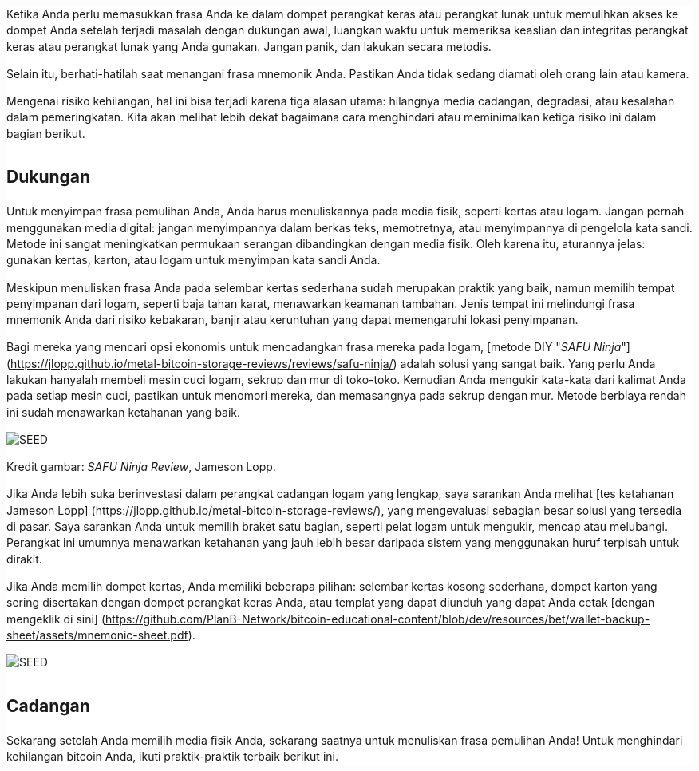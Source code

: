Ketika Anda perlu memasukkan frasa Anda ke dalam dompet perangkat keras atau perangkat lunak untuk memulihkan akses ke dompet Anda setelah terjadi masalah dengan dukungan awal, luangkan waktu untuk memeriksa keaslian dan integritas perangkat keras atau perangkat lunak yang Anda gunakan. Jangan panik, dan lakukan secara metodis.

Selain itu, berhati-hatilah saat menangani frasa mnemonik Anda. Pastikan Anda tidak sedang diamati oleh orang lain atau kamera.

Mengenai risiko kehilangan, hal ini bisa terjadi karena tiga alasan utama: hilangnya media cadangan, degradasi, atau kesalahan dalam pemeringkatan. Kita akan melihat lebih dekat bagaimana cara menghindari atau meminimalkan ketiga risiko ini dalam bagian berikut.

## Dukungan

Untuk menyimpan frasa pemulihan Anda, Anda harus menuliskannya pada media fisik, seperti kertas atau logam. Jangan pernah menggunakan media digital: jangan menyimpannya dalam berkas teks, memotretnya, atau menyimpannya di pengelola kata sandi. Metode ini sangat meningkatkan permukaan serangan dibandingkan dengan media fisik. Oleh karena itu, aturannya jelas: gunakan kertas, karton, atau logam untuk menyimpan kata sandi Anda.

Meskipun menuliskan frasa Anda pada selembar kertas sederhana sudah merupakan praktik yang baik, namun memilih tempat penyimpanan dari logam, seperti baja tahan karat, menawarkan keamanan tambahan. Jenis tempat ini melindungi frasa mnemonik Anda dari risiko kebakaran, banjir atau keruntuhan yang dapat memengaruhi lokasi penyimpanan.

Bagi mereka yang mencari opsi ekonomis untuk mencadangkan frasa mereka pada logam, [metode DIY "*SAFU Ninja*"] (https://jlopp.github.io/metal-bitcoin-storage-reviews/reviews/safu-ninja/) adalah solusi yang sangat baik. Yang perlu Anda lakukan hanyalah membeli mesin cuci logam, sekrup dan mur di toko-toko. Kemudian Anda mengukir kata-kata dari kalimat Anda pada setiap mesin cuci, pastikan untuk menomori mereka, dan memasangnya pada sekrup dengan mur. Metode berbiaya rendah ini sudah menawarkan ketahanan yang baik.

![SEED](assets/fr/01.webp)

Kredit gambar: [*SAFU Ninja Review*, Jameson Lopp](https://jlopp.github.io/metal-bitcoin-storage-reviews/reviews/safu-ninja/).

Jika Anda lebih suka berinvestasi dalam perangkat cadangan logam yang lengkap, saya sarankan Anda melihat [tes ketahanan Jameson Lopp] (https://jlopp.github.io/metal-bitcoin-storage-reviews/), yang mengevaluasi sebagian besar solusi yang tersedia di pasar. Saya sarankan Anda untuk memilih braket satu bagian, seperti pelat logam untuk mengukir, mencap atau melubangi. Perangkat ini umumnya menawarkan ketahanan yang jauh lebih besar daripada sistem yang menggunakan huruf terpisah untuk dirakit.

Jika Anda memilih dompet kertas, Anda memiliki beberapa pilihan: selembar kertas kosong sederhana, dompet karton yang sering disertakan dengan dompet perangkat keras Anda, atau templat yang dapat diunduh yang dapat Anda cetak [dengan mengeklik di sini] (https://github.com/PlanB-Network/bitcoin-educational-content/blob/dev/resources/bet/wallet-backup-sheet/assets/mnemonic-sheet.pdf).

![SEED](assets/fr/02.webp)

## Cadangan

Sekarang setelah Anda memilih media fisik Anda, sekarang saatnya untuk menuliskan frasa pemulihan Anda! Untuk menghindari kehilangan bitcoin Anda, ikuti praktik-praktik terbaik berikut ini.
